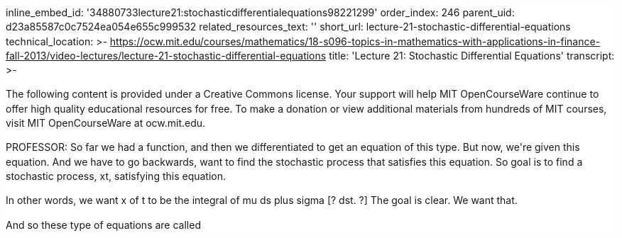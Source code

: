 inline_embed_id: '34880733lecture21:stochasticdifferentialequations98221299'
order_index: 246
parent_uid: d23a85587c0c7524ea054e655c999532
related_resources_text: ''
short_url: lecture-21-stochastic-differential-equations
technical_location: >-
  https://ocw.mit.edu/courses/mathematics/18-s096-topics-in-mathematics-with-applications-in-finance-fall-2013/video-lectures/lecture-21-stochastic-differential-equations
title: 'Lecture 21: Stochastic Differential Equations'
transcript: >-
  <p><span m='60'>The</span> <span m='190'>following</span> <span
  m='630'>content</span> <span m='1220'>is</span> <span m='1340'>provided</span>
  <span m='1780'>under</span> <span m='2060'>a</span> <span
  m='2100'>Creative</span> <span m='2500'>Commons</span> <span
  m='2910'>license.</span> <span m='4019'>Your</span> <span
  m='4210'>support</span> <span m='4710'>will</span> <span m='4870'>help</span>
  <span m='5110'>MIT</span> <span m='5570'>OpenCourseWare</span> <span
  m='6360'>continue</span> <span m='6870'>to</span> <span m='6950'>offer</span>
  <span m='7360'>high</span> <span m='7600'>quality</span> <span
  m='8119'>educational</span> <span m='8750'>resources</span> <span
  m='9370'>for</span> <span m='9520'>free.</span> <span m='10730'>To</span>
  <span m='10830'>make</span> <span m='10940'>a</span> <span
  m='10980'>donation</span> <span m='11670'>or</span> <span
  m='11940'>view</span> <span m='12380'>additional</span> <span
  m='12800'>materials</span> <span m='13340'>from</span> <span
  m='13490'>hundreds</span> <span m='13920'>of</span> <span m='14030'>MIT</span>
  <span m='14460'>courses,</span> <span m='15580'>visit</span> <span
  m='15780'>MIT</span> <span m='16210'>OpenCourseWare</span> <span
  m='17250'>at</span> <span m='17420'>ocw.mit.edu.</span> </p><p><span
  m='21860'>PROFESSOR: So</span> <span m='21920'>far</span> <span
  m='22210'>we</span> <span m='22380'>had</span> <span m='22650'>a</span> <span
  m='22710'>function,</span> <span m='23570'>and</span> <span
  m='23750'>then</span> <span m='23940'>we</span> <span
  m='24040'>differentiated</span> <span m='25430'>to</span> <span
  m='25510'>get</span> <span m='25810'>an</span> <span m='25940'>equation</span>
  <span m='26320'>of</span> <span m='26410'>this</span> <span
  m='26650'>type.</span> <span m='27840'>But</span> <span m='28030'>now,</span>
  <span m='28670'>we're</span> <span m='28840'>given</span> <span
  m='29160'>this</span> <span m='29380'>equation.</span> <span
  m='29810'>And</span> <span m='29840'>we have</span> <span m='30030'>to</span>
  <span m='30090'>go</span> <span m='30220'>backwards,</span> <span
  m='31080'>want</span> <span m='31320'>to</span> <span m='31400'>find</span>
  <span m='31880'>the</span> <span m='32060'>stochastic</span> <span
  m='32600'>process</span> <span m='33980'>that</span> <span
  m='34160'>satisfies</span> <span m='34620'>this</span> <span
  m='34820'>equation.</span> <span m='35706'>So</span> <span
  m='36420'>goal</span> <span m='37812'>is</span> <span m='38300'>to</span>
  <span m='39380'>find</span> <span m='41060'>a</span> <span
  m='41280'>stochastic</span> <span m='41810'>process,</span> <span
  m='45700'>xt,</span> <span m='47240'>satisfying</span> <span
  m='47850'>this</span> <span m='48040'>equation.</span> </p><p><span
  m='55910'>In</span> <span m='55950'>other</span> <span m='56200'>words,</span>
  <span m='56910'>we</span> <span m='56970'>want</span> <span m='57490'>x</span>
  <span m='57850'>of</span> <span m='58030'>t</span> <span m='59040'>to</span>
  <span m='59180'>be</span> <span m='59360'>the</span> <span
  m='60450'>integral</span> <span m='61020'>of</span> <span m='61220'>mu</span>
  <span m='65239'>ds</span> <span m='66130'>plus</span> <span
  m='67020'>sigma</span> <span m='70085'>[? dst. ?]</span> <span
  m='77460'>The</span> <span m='77550'>goal</span> <span m='77770'>is</span>
  <span m='77900'>clear.</span> <span m='78740'>We</span> <span
  m='78810'>want</span> <span m='79070'>that.</span> </p><p><span
  m='82520'>And</span> <span m='85090'>so</span> <span m='85300'>these</span>
  <span m='85640'>type</span> <span m='85850'>of</span> <span
  m='85960'>equations</span> <span m='86380'>are called</span> <span